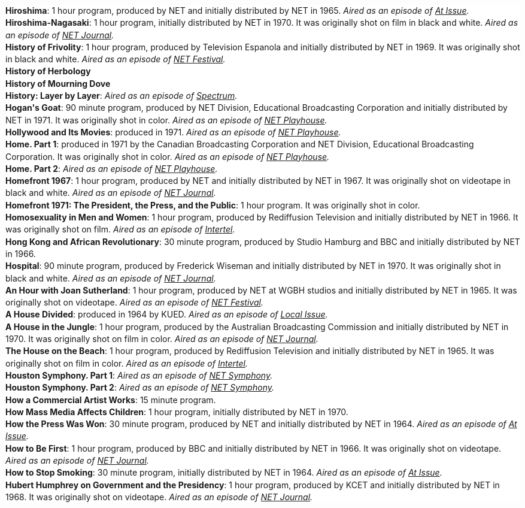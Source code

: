 **Hiroshima**: 1 hour program, produced by NET and initially distributed by NET in 1965. *Aired as an episode of [At Issue](/about-the-american-archive/projects/net-catalog/series/at-issue).*<br/>
**Hiroshima-Nagasaki**: 1 hour program, initially distributed by NET in 1970. It was originally shot on film in black and white.  *Aired as an episode of [NET Journal](/about-the-american-archive/projects/net-catalog/series/net-journal).*<br/>
**History of Frivolity**: 1 hour program, produced by Television Espanola and initially distributed by NET in 1969. It was originally shot in black and white. *Aired as an episode of [NET Festival](/about-the-american-archive/projects/net-catalog/series/net-festival).*<br/>
**History of Herbology**<br />
**History of Mourning Dove**<br />
**History: Layer by Layer**: *Aired as an episode of [Spectrum](/about-the-american-archive/projects/net-catalog/series/spectrum).*<br/>
**Hogan's Goat**: 90 minute program, produced by NET Division, Educational Broadcasting Corporation and initially distributed by NET in 1971. It was originally shot in color. *Aired as an episode of [NET Playhouse](/about-the-american-archive/projects/net-catalog/series/net-playhouse).*<br/>
**Hollywood and Its Movies**: produced in 1971. *Aired as an episode of [NET Playhouse](/about-the-american-archive/projects/net-catalog/series/net-playhouse).*<br />
**Home. Part 1**: produced in 1971 by the Canadian Broadcasting Corporation and NET Division, Educational Broadcasting Corporation. It was originally shot in color. *Aired as an episode of [NET Playhouse](/about-the-american-archive/projects/net-catalog/series/net-playhouse).*<br />
**Home. Part 2**: *Aired as an episode of [NET Playhouse](/about-the-american-archive/projects/net-catalog/series/net-playhouse).*<br/>
**Homefront 1967**: 1 hour program, produced by NET and initially distributed by NET in 1967. It was originally shot on videotape in black and white.  *Aired as an episode of [NET Journal](/about-the-american-archive/projects/net-catalog/series/net-journal).*<br/>
**Homefront 1971: The President, the Press, and the Public**: 1 hour program. It was originally shot in color.<br />
**Homosexuality in Men and Women**: 1 hour program, produced by Rediffusion Television and initially distributed by NET in 1966. It was originally shot on film. *Aired as an episode of [Intertel](/about-the-american-archive/projects/net-catalog/series/intertel).*<br/>
**Hong Kong and African Revolutionary**: 30 minute program, produced by Studio Hamburg and BBC and initially distributed by NET in 1966.<br />
**Hospital**: 90 minute program, produced by Frederick Wiseman and initially distributed by NET in 1970. It was originally shot in black and white. *Aired as an episode of [NET Journal](/about-the-american-archive/projects/net-catalog/series/net-journal).*<br/>
**An Hour with Joan Sutherland**: 1 hour program, produced by NET at WGBH studios and initially distributed by NET in 1965. It was originally shot on videotape. *Aired as an episode of [NET Festival](/about-the-american-archive/projects/net-catalog/series/net-festival).*<br/>
**A House Divided**: produced in 1964 by KUED. *Aired as an episode of [Local Issue](/about-the-american-archive/projects/net-catalog/series/local-issue).*<br />
**A House in the Jungle**: 1 hour program, produced by the Australian Broadcasting Commission and initially distributed by NET in 1970. It was originally shot on film in color.  *Aired as an episode of [NET Journal](/about-the-american-archive/projects/net-catalog/series/net-journal).*<br/>
**The House on the Beach**: 1 hour program, produced by Rediffusion Television and initially distributed by NET in 1965. It was originally shot on film in color.  *Aired as an episode of [Intertel](/about-the-american-archive/projects/net-catalog/series/intertel).*<br/>
**Houston Symphony. Part 1**: *Aired as an episode of [NET Symphony](/about-the-american-archive/projects/net-catalog/series/net-symphony).*<br/>
**Houston Symphony. Part 2**: *Aired as an episode of [NET Symphony](/about-the-american-archive/projects/net-catalog/series/net-symphony).*<br/>
**How a Commercial Artist Works**: 15 minute program.<br />
**How Mass Media Affects Children**: 1 hour program, initially distributed by NET in 1970.<br />
**How the Press Was Won**: 30 minute program, produced by NET and initially distributed by NET in 1964. *Aired as an episode of [At Issue](/about-the-american-archive/projects/net-catalog/series/at-issue).*<br/>
**How to Be First**: 1 hour program, produced by BBC and initially distributed by NET in 1966. It was originally shot on videotape. *Aired as an episode of [NET Journal](/about-the-american-archive/projects/net-catalog/series/net-journal).*<br/>
**How to Stop Smoking**: 30 minute program, initially distributed by NET in 1964.  *Aired as an episode of [At Issue](/about-the-american-archive/projects/net-catalog/series/at-issue).*<br/>
**Hubert Humphrey on Government and the Presidency**: 1 hour program, produced by KCET and initially distributed by NET in 1968. It was originally shot on videotape. *Aired as an episode of [NET Journal](/about-the-american-archive/projects/net-catalog/series/net-journal).*<br/>